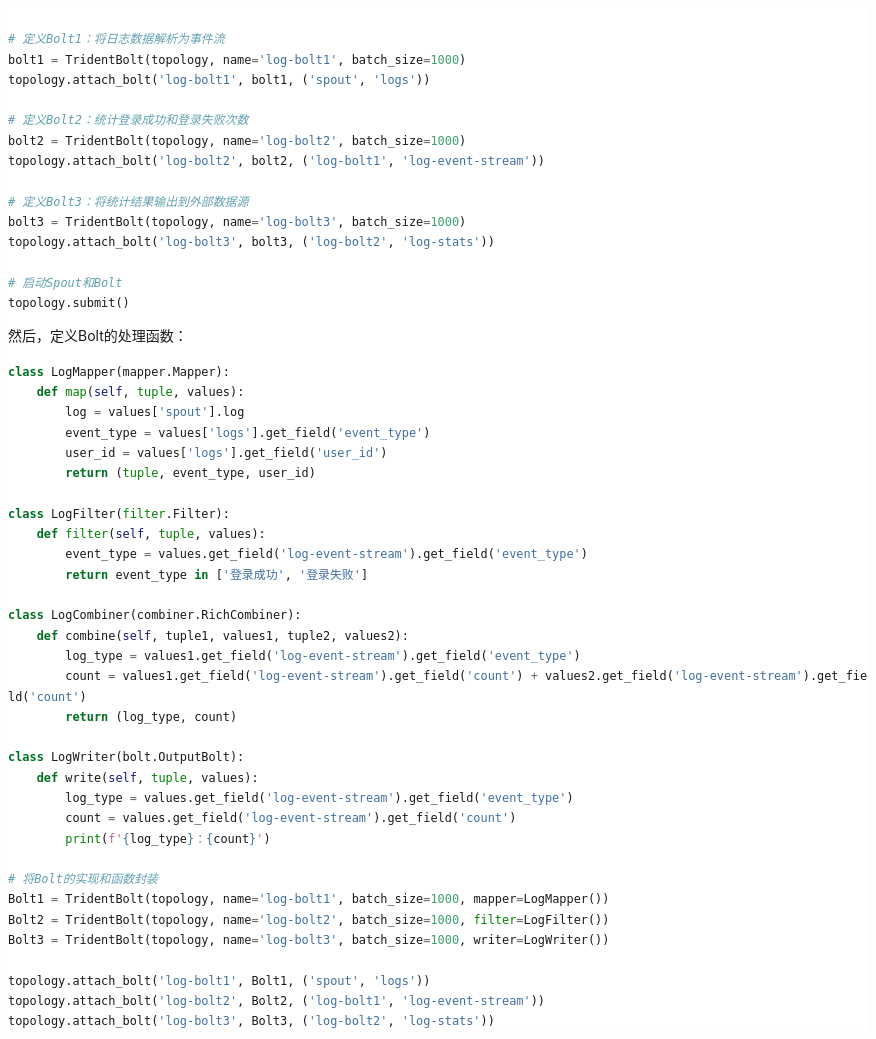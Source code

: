 ```python

# 定义Bolt1：将日志数据解析为事件流
bolt1 = TridentBolt(topology, name='log-bolt1', batch_size=1000)
topology.attach_bolt('log-bolt1', bolt1, ('spout', 'logs'))

# 定义Bolt2：统计登录成功和登录失败次数
bolt2 = TridentBolt(topology, name='log-bolt2', batch_size=1000)
topology.attach_bolt('log-bolt2', bolt2, ('log-bolt1', 'log-event-stream'))

# 定义Bolt3：将统计结果输出到外部数据源
bolt3 = TridentBolt(topology, name='log-bolt3', batch_size=1000)
topology.attach_bolt('log-bolt3', bolt3, ('log-bolt2', 'log-stats'))

# 启动Spout和Bolt
topology.submit()
```

然后，定义Bolt的处理函数：

```python
class LogMapper(mapper.Mapper):
    def map(self, tuple, values):
        log = values['spout'].log
        event_type = values['logs'].get_field('event_type')
        user_id = values['logs'].get_field('user_id')
        return (tuple, event_type, user_id)

class LogFilter(filter.Filter):
    def filter(self, tuple, values):
        event_type = values.get_field('log-event-stream').get_field('event_type')
        return event_type in ['登录成功', '登录失败']

class LogCombiner(combiner.RichCombiner):
    def combine(self, tuple1, values1, tuple2, values2):
        log_type = values1.get_field('log-event-stream').get_field('event_type')
        count = values1.get_field('log-event-stream').get_field('count') + values2.get_field('log-event-stream').get_field('count')
        return (log_type, count)

class LogWriter(bolt.OutputBolt):
    def write(self, tuple, values):
        log_type = values.get_field('log-event-stream').get_field('event_type')
        count = values.get_field('log-event-stream').get_field('count')
        print(f'{log_type}：{count}')

# 将Bolt的实现和函数封装
Bolt1 = TridentBolt(topology, name='log-bolt1', batch_size=1000, mapper=LogMapper())
Bolt2 = TridentBolt(topology, name='log-bolt2', batch_size=1000, filter=LogFilter())
Bolt3 = TridentBolt(topology, name='log-bolt3', batch_size=1000, writer=LogWriter())

topology.attach_bolt('log-bolt1', Bolt1, ('spout', 'logs'))
topology.attach_bolt('log-bolt2', Bolt2, ('log-bolt1', 'log-event-stream'))
topology.attach_bolt('log-bolt3', Bolt3, ('log-bolt2', 'log-stats'))
```
